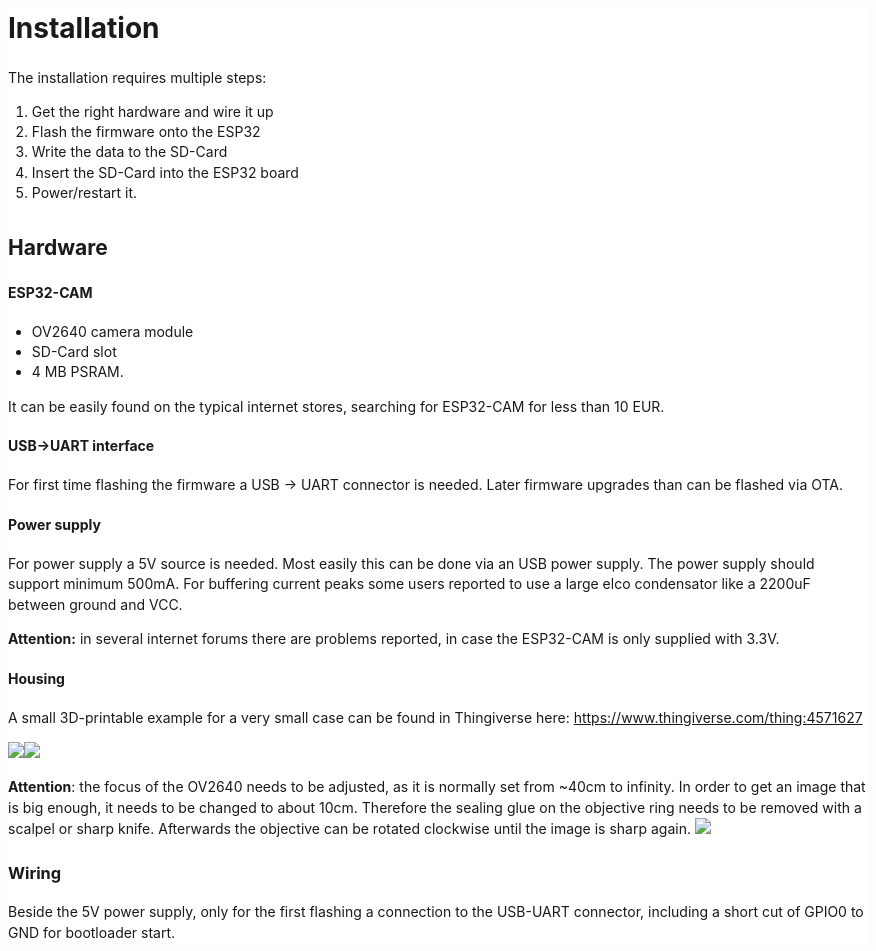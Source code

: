 # Installation

The installation requires multiple steps:
1. Get the right hardware and wire it up
1. Flash the firmware onto the ESP32
1. Write the data to the SD-Card
1. Insert the SD-Card into the ESP32 board
1. Power/restart it. 

## Hardware
#### ESP32-CAM

* OV2640 camera module
*  SD-Card slot 
* 4 MB PSRAM. 

It can be easily found on the typical internet stores, searching for ESP32-CAM for less than 10 EUR.

#### USB->UART interface

For first time flashing the firmware a USB -> UART connector is needed. Later firmware upgrades than can be flashed via OTA.

#### Power supply

For power supply a 5V source is needed. Most easily this can be done via an USB power supply. The power supply should support minimum 500mA. For buffering current peaks some users reported to use a large elco condensator like a 2200uF between ground and VCC.

**Attention:** in several internet forums there are problems reported, in case the ESP32-CAM is only supplied with 3.3V.

#### Housing

A small 3D-printable example for a very small case can be found in Thingiverse here: https://www.thingiverse.com/thing:4571627

<img src="https://raw.githubusercontent.com/jomjol/ai-on-the-edge-device/master/images/main.jpg" width="300"><img src="https://raw.githubusercontent.com/jomjol/ai-on-the-edge-device/master/images/size.png" width="300"> 



**Attention**: the focus of the OV2640 needs to be adjusted, as it is normally set from ~40cm to infinity. In order to get an image that is big enough, it needs to be changed to about 10cm. Therefore the sealing glue on the objective ring needs to be removed with a scalpel or sharp knife. Afterwards the objective can be rotated clockwise until the image is sharp again.
<img src="https://raw.githubusercontent.com/jomjol/ai-on-the-edge-device/master/images/focus_adjustment.jpg" width="200">



### Wiring

Beside the 5V power supply, only for the first flashing a connection to the USB-UART connector, including a short cut of GPIO0 to GND for bootloader start.
